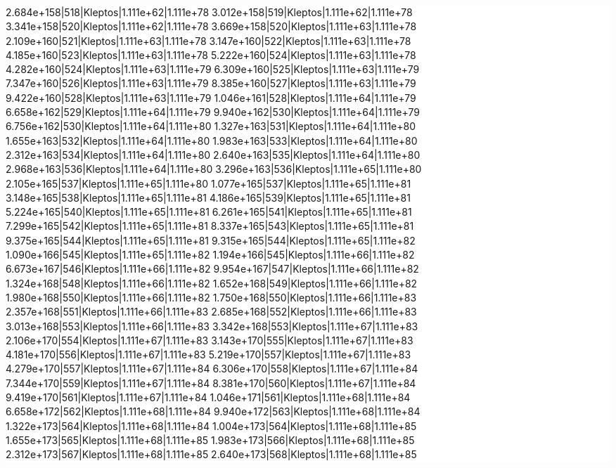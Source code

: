2.684e+158|518|Kleptos|1.111e+62|1.111e+78
3.012e+158|519|Kleptos|1.111e+62|1.111e+78
3.341e+158|520|Kleptos|1.111e+62|1.111e+78
3.669e+158|520|Kleptos|1.111e+63|1.111e+78
2.109e+160|521|Kleptos|1.111e+63|1.111e+78
3.147e+160|522|Kleptos|1.111e+63|1.111e+78
4.185e+160|523|Kleptos|1.111e+63|1.111e+78
5.222e+160|524|Kleptos|1.111e+63|1.111e+78
4.282e+160|524|Kleptos|1.111e+63|1.111e+79
6.309e+160|525|Kleptos|1.111e+63|1.111e+79
7.347e+160|526|Kleptos|1.111e+63|1.111e+79
8.385e+160|527|Kleptos|1.111e+63|1.111e+79
9.422e+160|528|Kleptos|1.111e+63|1.111e+79
1.046e+161|528|Kleptos|1.111e+64|1.111e+79
6.658e+162|529|Kleptos|1.111e+64|1.111e+79
9.940e+162|530|Kleptos|1.111e+64|1.111e+79
6.756e+162|530|Kleptos|1.111e+64|1.111e+80
1.327e+163|531|Kleptos|1.111e+64|1.111e+80
1.655e+163|532|Kleptos|1.111e+64|1.111e+80
1.983e+163|533|Kleptos|1.111e+64|1.111e+80
2.312e+163|534|Kleptos|1.111e+64|1.111e+80
2.640e+163|535|Kleptos|1.111e+64|1.111e+80
2.968e+163|536|Kleptos|1.111e+64|1.111e+80
3.296e+163|536|Kleptos|1.111e+65|1.111e+80
2.105e+165|537|Kleptos|1.111e+65|1.111e+80
1.077e+165|537|Kleptos|1.111e+65|1.111e+81
3.148e+165|538|Kleptos|1.111e+65|1.111e+81
4.186e+165|539|Kleptos|1.111e+65|1.111e+81
5.224e+165|540|Kleptos|1.111e+65|1.111e+81
6.261e+165|541|Kleptos|1.111e+65|1.111e+81
7.299e+165|542|Kleptos|1.111e+65|1.111e+81
8.337e+165|543|Kleptos|1.111e+65|1.111e+81
9.375e+165|544|Kleptos|1.111e+65|1.111e+81
9.315e+165|544|Kleptos|1.111e+65|1.111e+82
1.090e+166|545|Kleptos|1.111e+65|1.111e+82
1.194e+166|545|Kleptos|1.111e+66|1.111e+82
6.673e+167|546|Kleptos|1.111e+66|1.111e+82
9.954e+167|547|Kleptos|1.111e+66|1.111e+82
1.324e+168|548|Kleptos|1.111e+66|1.111e+82
1.652e+168|549|Kleptos|1.111e+66|1.111e+82
1.980e+168|550|Kleptos|1.111e+66|1.111e+82
1.750e+168|550|Kleptos|1.111e+66|1.111e+83
2.357e+168|551|Kleptos|1.111e+66|1.111e+83
2.685e+168|552|Kleptos|1.111e+66|1.111e+83
3.013e+168|553|Kleptos|1.111e+66|1.111e+83
3.342e+168|553|Kleptos|1.111e+67|1.111e+83
2.106e+170|554|Kleptos|1.111e+67|1.111e+83
3.143e+170|555|Kleptos|1.111e+67|1.111e+83
4.181e+170|556|Kleptos|1.111e+67|1.111e+83
5.219e+170|557|Kleptos|1.111e+67|1.111e+83
4.279e+170|557|Kleptos|1.111e+67|1.111e+84
6.306e+170|558|Kleptos|1.111e+67|1.111e+84
7.344e+170|559|Kleptos|1.111e+67|1.111e+84
8.381e+170|560|Kleptos|1.111e+67|1.111e+84
9.419e+170|561|Kleptos|1.111e+67|1.111e+84
1.046e+171|561|Kleptos|1.111e+68|1.111e+84
6.658e+172|562|Kleptos|1.111e+68|1.111e+84
9.940e+172|563|Kleptos|1.111e+68|1.111e+84
1.322e+173|564|Kleptos|1.111e+68|1.111e+84
1.004e+173|564|Kleptos|1.111e+68|1.111e+85
1.655e+173|565|Kleptos|1.111e+68|1.111e+85
1.983e+173|566|Kleptos|1.111e+68|1.111e+85
2.312e+173|567|Kleptos|1.111e+68|1.111e+85
2.640e+173|568|Kleptos|1.111e+68|1.111e+85